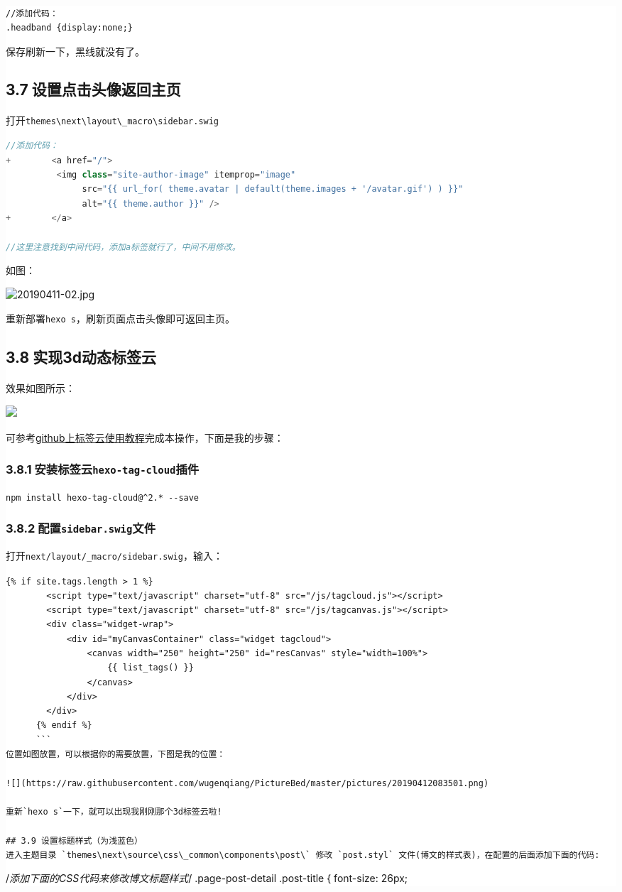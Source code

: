 ```
//添加代码：
.headband {display:none;}
```
保存刷新一下，黑线就没有了。

## 3.7 设置点击头像返回主页

打开`themes\next\layout\_macro\sidebar.swig`
```js
//添加代码：
+        <a href="/">
          <img class="site-author-image" itemprop="image"
               src="{{ url_for( theme.avatar | default(theme.images + '/avatar.gif') ) }}"
               alt="{{ theme.author }}" />
+        </a>

//这里注意找到中间代码，添加a标签就行了，中间不用修改。
```
如图：

![20190411-02.jpg](https://i.loli.net/2019/04/11/5caef32ef0b0e.jpg)

重新部署`hexo s`，刷新页面点击头像即可返回主页。

## 3.8 实现3d动态标签云
效果如图所示：

![](https://raw.githubusercontent.com/wugenqiang/PictureBed/master/pictures/20190412082710.png)

可参考[github上标签云使用教程](https://github.com/MikeCoder/hexo-tag-cloud)完成本操作，下面是我的步骤：

### 3.8.1 安装标签云`hexo-tag-cloud`插件

```
npm install hexo-tag-cloud@^2.* --save
```
### 3.8.2 配置`sidebar.swig`文件
打开`next/layout/_macro/sidebar.swig`，输入：

```
{% if site.tags.length > 1 %}
        <script type="text/javascript" charset="utf-8" src="/js/tagcloud.js"></script>
        <script type="text/javascript" charset="utf-8" src="/js/tagcanvas.js"></script>
        <div class="widget-wrap">
            <div id="myCanvasContainer" class="widget tagcloud">
                <canvas width="250" height="250" id="resCanvas" style="width=100%">
                    {{ list_tags() }}
                </canvas>
            </div>
        </div>
      {% endif %}
      ```
位置如图放置，可以根据你的需要放置，下图是我的位置：

![](https://raw.githubusercontent.com/wugenqiang/PictureBed/master/pictures/20190412083501.png)

重新`hexo s`一下，就可以出现我刚刚那个3d标签云啦!

## 3.9 设置标题样式（为浅蓝色）
进入主题目录 `themes\next\source\css\_common\components\post\` 修改 `post.styl` 文件(博文的样式表)，在配置的后面添加下面的代码:
```
/*添加下面的CSS代码来修改博文标题样式*/
.page-post-detail .post-title {
  font-size: 26px;